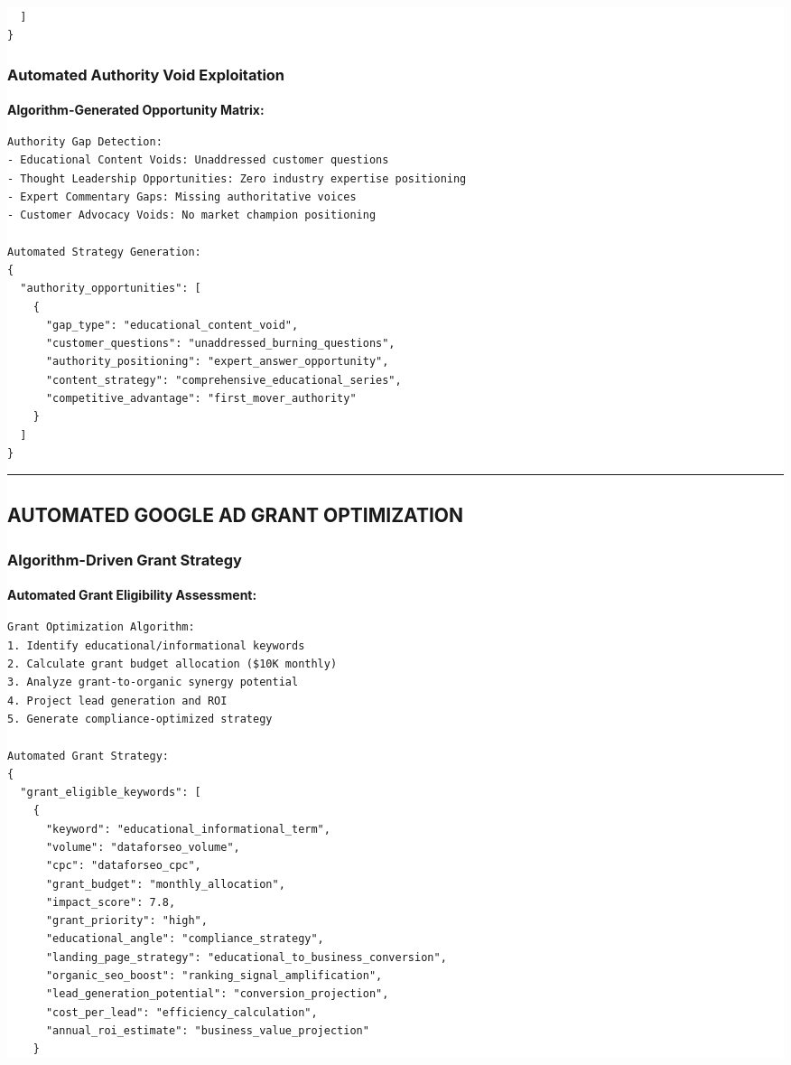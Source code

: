 ```
  ]
}

```

### **Automated Authority Void Exploitation**

**Algorithm-Generated Opportunity Matrix:**

```
Authority Gap Detection:
- Educational Content Voids: Unaddressed customer questions
- Thought Leadership Opportunities: Zero industry expertise positioning
- Expert Commentary Gaps: Missing authoritative voices
- Customer Advocacy Voids: No market champion positioning

Automated Strategy Generation:
{
  "authority_opportunities": [
    {
      "gap_type": "educational_content_void",
      "customer_questions": "unaddressed_burning_questions",
      "authority_positioning": "expert_answer_opportunity",
      "content_strategy": "comprehensive_educational_series",
      "competitive_advantage": "first_mover_authority"
    }
  ]
}

```

---

## **AUTOMATED GOOGLE AD GRANT OPTIMIZATION**

### **Algorithm-Driven Grant Strategy**

**Automated Grant Eligibility Assessment:**

```
Grant Optimization Algorithm:
1. Identify educational/informational keywords
2. Calculate grant budget allocation ($10K monthly)
3. Analyze grant-to-organic synergy potential
4. Project lead generation and ROI
5. Generate compliance-optimized strategy

Automated Grant Strategy:
{
  "grant_eligible_keywords": [
    {
      "keyword": "educational_informational_term",
      "volume": "dataforseo_volume",
      "cpc": "dataforseo_cpc",
      "grant_budget": "monthly_allocation",
      "impact_score": 7.8,
      "grant_priority": "high",
      "educational_angle": "compliance_strategy",
      "landing_page_strategy": "educational_to_business_conversion",
      "organic_seo_boost": "ranking_signal_amplification",
      "lead_generation_potential": "conversion_projection",
      "cost_per_lead": "efficiency_calculation",
      "annual_roi_estimate": "business_value_projection"
    }
```